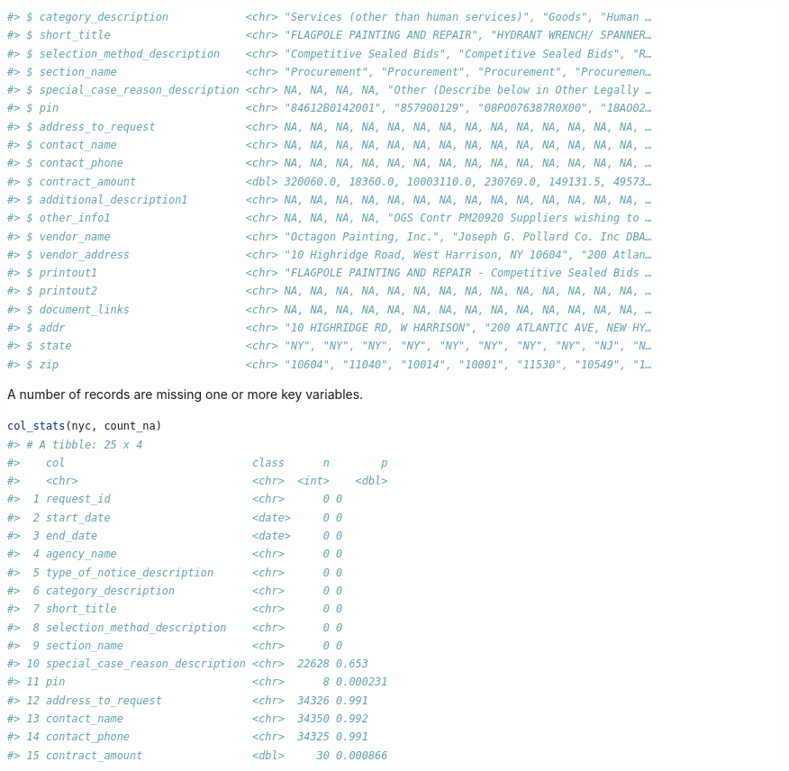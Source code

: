 ``` r
#> $ category_description            <chr> "Services (other than human services)", "Goods", "Human …
#> $ short_title                     <chr> "FLAGPOLE PAINTING AND REPAIR", "HYDRANT WRENCH/ SPANNER…
#> $ selection_method_description    <chr> "Competitive Sealed Bids", "Competitive Sealed Bids", "R…
#> $ section_name                    <chr> "Procurement", "Procurement", "Procurement", "Procuremen…
#> $ special_case_reason_description <chr> NA, NA, NA, NA, "Other (Describe below in Other Legally …
#> $ pin                             <chr> "84612B0142001", "857900129", "08PO076387R0X00", "18AO02…
#> $ address_to_request              <chr> NA, NA, NA, NA, NA, NA, NA, NA, NA, NA, NA, NA, NA, NA, …
#> $ contact_name                    <chr> NA, NA, NA, NA, NA, NA, NA, NA, NA, NA, NA, NA, NA, NA, …
#> $ contact_phone                   <chr> NA, NA, NA, NA, NA, NA, NA, NA, NA, NA, NA, NA, NA, NA, …
#> $ contract_amount                 <dbl> 320060.0, 18360.0, 10003110.0, 230769.0, 149131.5, 49573…
#> $ additional_description1         <chr> NA, NA, NA, NA, NA, NA, NA, NA, NA, NA, NA, NA, NA, NA, …
#> $ other_info1                     <chr> NA, NA, NA, NA, "OGS Contr PM20920 Suppliers wishing to …
#> $ vendor_name                     <chr> "Octagon Painting, Inc.", "Joseph G. Pollard Co. Inc DBA…
#> $ vendor_address                  <chr> "10 Highridge Road, West Harrison, NY 10604", "200 Atlan…
#> $ printout1                       <chr> "FLAGPOLE PAINTING AND REPAIR - Competitive Sealed Bids …
#> $ printout2                       <chr> NA, NA, NA, NA, NA, NA, NA, NA, NA, NA, NA, NA, NA, NA, …
#> $ document_links                  <chr> NA, NA, NA, NA, NA, NA, NA, NA, NA, NA, NA, NA, NA, NA, …
#> $ addr                            <chr> "10 HIGHRIDGE RD, W HARRISON", "200 ATLANTIC AVE, NEW HY…
#> $ state                           <chr> "NY", "NY", "NY", "NY", "NY", "NY", "NY", "NY", "NJ", "N…
#> $ zip                             <chr> "10604", "11040", "10014", "10001", "11530", "10549", "1…
```

A number of records are missing one or more key variables.

``` r
col_stats(nyc, count_na)
#> # A tibble: 25 x 4
#>    col                             class      n        p
#>    <chr>                           <chr>  <int>    <dbl>
#>  1 request_id                      <chr>      0 0       
#>  2 start_date                      <date>     0 0       
#>  3 end_date                        <date>     0 0       
#>  4 agency_name                     <chr>      0 0       
#>  5 type_of_notice_description      <chr>      0 0       
#>  6 category_description            <chr>      0 0       
#>  7 short_title                     <chr>      0 0       
#>  8 selection_method_description    <chr>      0 0       
#>  9 section_name                    <chr>      0 0       
#> 10 special_case_reason_description <chr>  22628 0.653   
#> 11 pin                             <chr>      8 0.000231
#> 12 address_to_request              <chr>  34326 0.991   
#> 13 contact_name                    <chr>  34350 0.992   
#> 14 contact_phone                   <chr>  34325 0.991   
#> 15 contract_amount                 <dbl>     30 0.000866
```